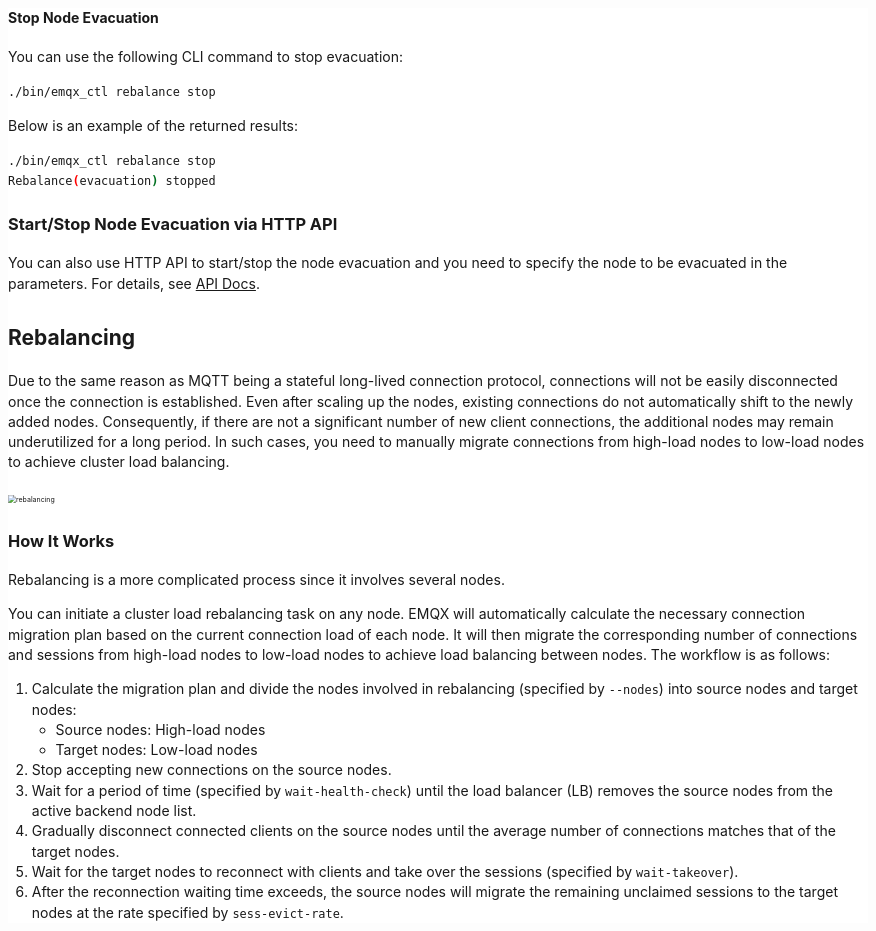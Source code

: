 #### Stop Node Evacuation

You can use the following CLI command to stop evacuation:

```bash
./bin/emqx_ctl rebalance stop
```

Below is an example of the returned results:

```bash
./bin/emqx_ctl rebalance stop
Rebalance(evacuation) stopped
```

### Start/Stop Node Evacuation via HTTP API

You can also use HTTP API to start/stop the node evacuation and you need to specify the node to be evacuated in the parameters. For details, see [API Docs](https://docs.emqx.com/en/enterprise/v5.0/admin/api-docs.html).

## Rebalancing

Due to the same reason as MQTT being a stateful long-lived connection protocol, connections will not be easily disconnected once the connection is established. Even after scaling up the nodes, existing connections do not automatically shift to the newly added nodes. Consequently, if there are not a significant number of new client connections, the additional nodes may remain underutilized for a long period. In such cases, you need to manually migrate connections from high-load nodes to low-load nodes to achieve cluster load balancing.

<img src="./assets/rebalancing.png" alt="rebalancing" style="zoom:50%;" />

### How It Works

Rebalancing is a more complicated process since it involves several nodes.

You can initiate a cluster load rebalancing task on any node. EMQX will automatically calculate the necessary connection migration plan based on the current connection load of each node. It will then migrate the corresponding number of connections and sessions from high-load nodes to low-load nodes to achieve load balancing between nodes. The workflow is as follows:

1. Calculate the migration plan and divide the nodes involved in rebalancing (specified by `--nodes`) into source nodes and target nodes:
   - Source nodes: High-load nodes
   - Target nodes: Low-load nodes
2. Stop accepting new connections on the source nodes.
3. Wait for a period of time (specified by `wait-health-check`) until the load balancer (LB) removes the source nodes from the active backend node list.
4. Gradually disconnect connected clients on the source nodes until the average number of connections matches that of the target nodes.
5. Wait for the target nodes to reconnect with clients and take over the sessions (specified by `wait-takeover`).
6. After the reconnection waiting time exceeds, the source nodes will migrate the remaining unclaimed sessions to the target nodes at the rate specified by `sess-evict-rate`.

